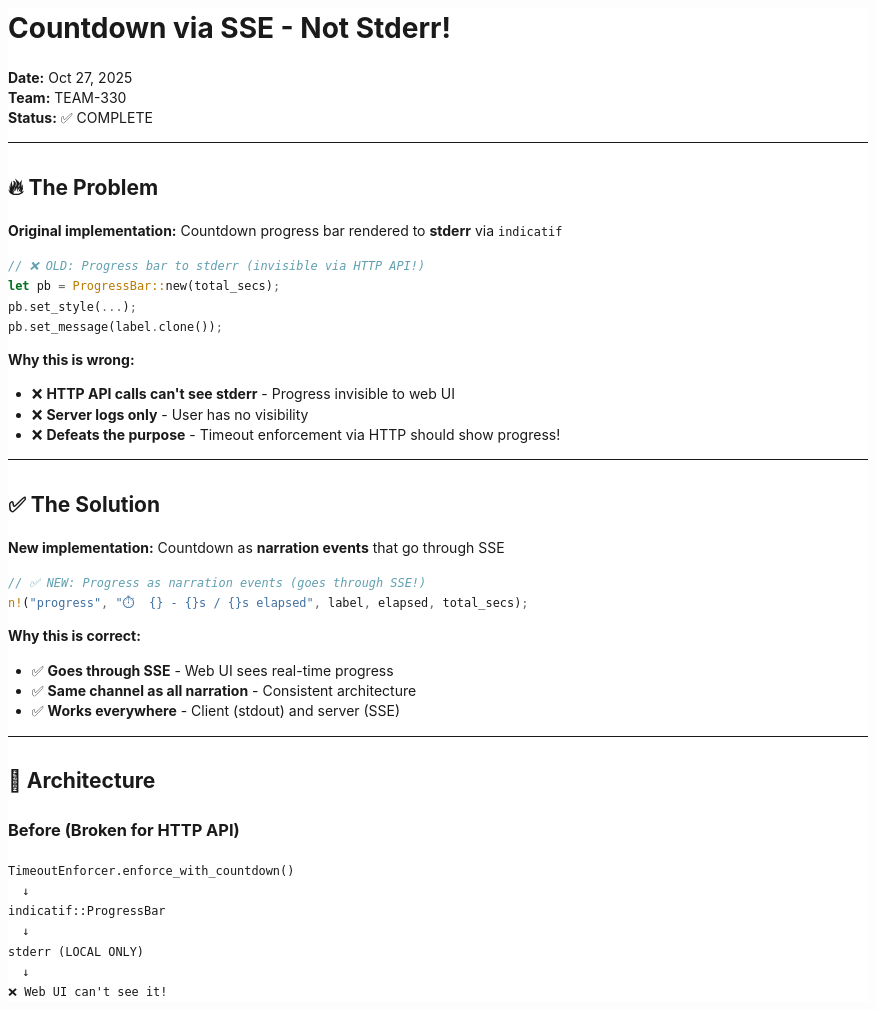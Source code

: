 # Countdown via SSE - Not Stderr!

**Date:** Oct 27, 2025  
**Team:** TEAM-330  
**Status:** ✅ COMPLETE

---

## 🔥 The Problem

**Original implementation:** Countdown progress bar rendered to **stderr** via `indicatif`

```rust
// ❌ OLD: Progress bar to stderr (invisible via HTTP API!)
let pb = ProgressBar::new(total_secs);
pb.set_style(...);
pb.set_message(label.clone());
```

**Why this is wrong:**
- ❌ **HTTP API calls can't see stderr** - Progress invisible to web UI
- ❌ **Server logs only** - User has no visibility
- ❌ **Defeats the purpose** - Timeout enforcement via HTTP should show progress!

---

## ✅ The Solution

**New implementation:** Countdown as **narration events** that go through SSE

```rust
// ✅ NEW: Progress as narration events (goes through SSE!)
n!("progress", "⏱️  {} - {}s / {}s elapsed", label, elapsed, total_secs);
```

**Why this is correct:**
- ✅ **Goes through SSE** - Web UI sees real-time progress
- ✅ **Same channel as all narration** - Consistent architecture
- ✅ **Works everywhere** - Client (stdout) and server (SSE)

---

## 🎯 Architecture

### Before (Broken for HTTP API)

```
TimeoutEnforcer.enforce_with_countdown()
  ↓
indicatif::ProgressBar
  ↓
stderr (LOCAL ONLY)
  ↓
❌ Web UI can't see it!
```
